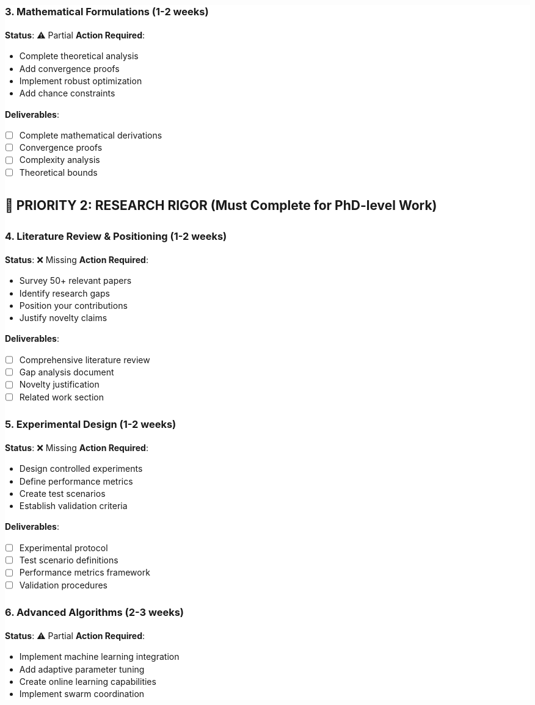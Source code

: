### 3. Mathematical Formulations (1-2 weeks)
**Status**: ⚠️ Partial
**Action Required**:
- Complete theoretical analysis
- Add convergence proofs
- Implement robust optimization
- Add chance constraints

**Deliverables**:
- [ ] Complete mathematical derivations
- [ ] Convergence proofs
- [ ] Complexity analysis
- [ ] Theoretical bounds

## 🎯 **PRIORITY 2: RESEARCH RIGOR (Must Complete for PhD-level Work)**

### 4. Literature Review & Positioning (1-2 weeks)
**Status**: ❌ Missing
**Action Required**:
- Survey 50+ relevant papers
- Identify research gaps
- Position your contributions
- Justify novelty claims

**Deliverables**:
- [ ] Comprehensive literature review
- [ ] Gap analysis document
- [ ] Novelty justification
- [ ] Related work section

### 5. Experimental Design (1-2 weeks)
**Status**: ❌ Missing
**Action Required**:
- Design controlled experiments
- Define performance metrics
- Create test scenarios
- Establish validation criteria

**Deliverables**:
- [ ] Experimental protocol
- [ ] Test scenario definitions
- [ ] Performance metrics framework
- [ ] Validation procedures

### 6. Advanced Algorithms (2-3 weeks)
**Status**: ⚠️ Partial
**Action Required**:
- Implement machine learning integration
- Add adaptive parameter tuning
- Create online learning capabilities
- Implement swarm coordination
